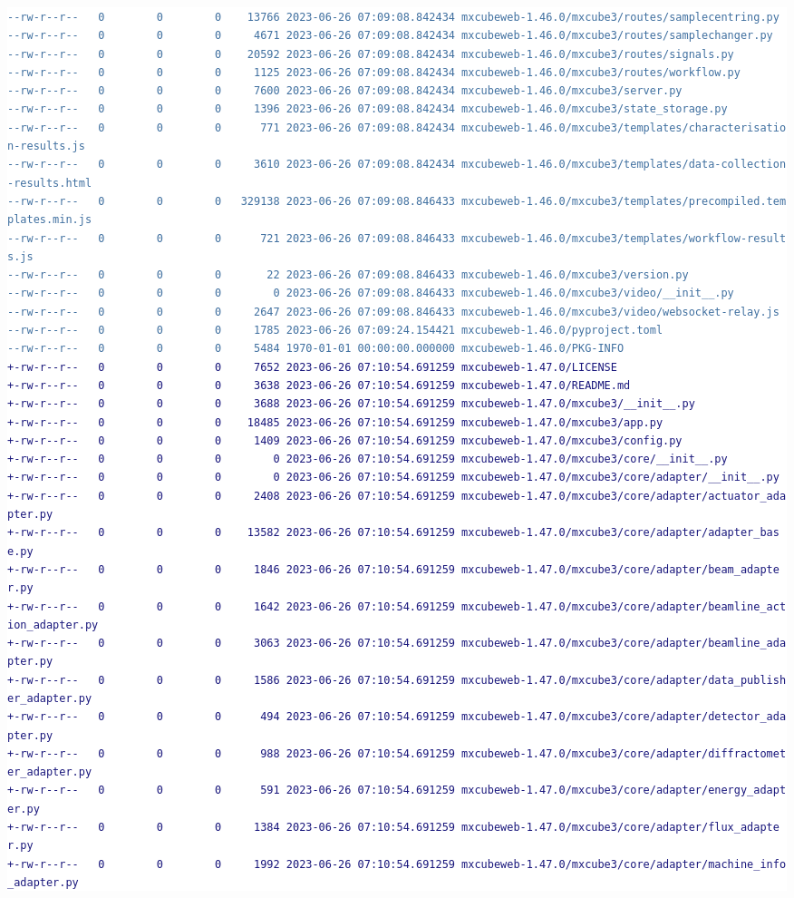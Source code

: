 ```diff
--rw-r--r--   0        0        0    13766 2023-06-26 07:09:08.842434 mxcubeweb-1.46.0/mxcube3/routes/samplecentring.py
--rw-r--r--   0        0        0     4671 2023-06-26 07:09:08.842434 mxcubeweb-1.46.0/mxcube3/routes/samplechanger.py
--rw-r--r--   0        0        0    20592 2023-06-26 07:09:08.842434 mxcubeweb-1.46.0/mxcube3/routes/signals.py
--rw-r--r--   0        0        0     1125 2023-06-26 07:09:08.842434 mxcubeweb-1.46.0/mxcube3/routes/workflow.py
--rw-r--r--   0        0        0     7600 2023-06-26 07:09:08.842434 mxcubeweb-1.46.0/mxcube3/server.py
--rw-r--r--   0        0        0     1396 2023-06-26 07:09:08.842434 mxcubeweb-1.46.0/mxcube3/state_storage.py
--rw-r--r--   0        0        0      771 2023-06-26 07:09:08.842434 mxcubeweb-1.46.0/mxcube3/templates/characterisation-results.js
--rw-r--r--   0        0        0     3610 2023-06-26 07:09:08.842434 mxcubeweb-1.46.0/mxcube3/templates/data-collection-results.html
--rw-r--r--   0        0        0   329138 2023-06-26 07:09:08.846433 mxcubeweb-1.46.0/mxcube3/templates/precompiled.templates.min.js
--rw-r--r--   0        0        0      721 2023-06-26 07:09:08.846433 mxcubeweb-1.46.0/mxcube3/templates/workflow-results.js
--rw-r--r--   0        0        0       22 2023-06-26 07:09:08.846433 mxcubeweb-1.46.0/mxcube3/version.py
--rw-r--r--   0        0        0        0 2023-06-26 07:09:08.846433 mxcubeweb-1.46.0/mxcube3/video/__init__.py
--rw-r--r--   0        0        0     2647 2023-06-26 07:09:08.846433 mxcubeweb-1.46.0/mxcube3/video/websocket-relay.js
--rw-r--r--   0        0        0     1785 2023-06-26 07:09:24.154421 mxcubeweb-1.46.0/pyproject.toml
--rw-r--r--   0        0        0     5484 1970-01-01 00:00:00.000000 mxcubeweb-1.46.0/PKG-INFO
+-rw-r--r--   0        0        0     7652 2023-06-26 07:10:54.691259 mxcubeweb-1.47.0/LICENSE
+-rw-r--r--   0        0        0     3638 2023-06-26 07:10:54.691259 mxcubeweb-1.47.0/README.md
+-rw-r--r--   0        0        0     3688 2023-06-26 07:10:54.691259 mxcubeweb-1.47.0/mxcube3/__init__.py
+-rw-r--r--   0        0        0    18485 2023-06-26 07:10:54.691259 mxcubeweb-1.47.0/mxcube3/app.py
+-rw-r--r--   0        0        0     1409 2023-06-26 07:10:54.691259 mxcubeweb-1.47.0/mxcube3/config.py
+-rw-r--r--   0        0        0        0 2023-06-26 07:10:54.691259 mxcubeweb-1.47.0/mxcube3/core/__init__.py
+-rw-r--r--   0        0        0        0 2023-06-26 07:10:54.691259 mxcubeweb-1.47.0/mxcube3/core/adapter/__init__.py
+-rw-r--r--   0        0        0     2408 2023-06-26 07:10:54.691259 mxcubeweb-1.47.0/mxcube3/core/adapter/actuator_adapter.py
+-rw-r--r--   0        0        0    13582 2023-06-26 07:10:54.691259 mxcubeweb-1.47.0/mxcube3/core/adapter/adapter_base.py
+-rw-r--r--   0        0        0     1846 2023-06-26 07:10:54.691259 mxcubeweb-1.47.0/mxcube3/core/adapter/beam_adapter.py
+-rw-r--r--   0        0        0     1642 2023-06-26 07:10:54.691259 mxcubeweb-1.47.0/mxcube3/core/adapter/beamline_action_adapter.py
+-rw-r--r--   0        0        0     3063 2023-06-26 07:10:54.691259 mxcubeweb-1.47.0/mxcube3/core/adapter/beamline_adapter.py
+-rw-r--r--   0        0        0     1586 2023-06-26 07:10:54.691259 mxcubeweb-1.47.0/mxcube3/core/adapter/data_publisher_adapter.py
+-rw-r--r--   0        0        0      494 2023-06-26 07:10:54.691259 mxcubeweb-1.47.0/mxcube3/core/adapter/detector_adapter.py
+-rw-r--r--   0        0        0      988 2023-06-26 07:10:54.691259 mxcubeweb-1.47.0/mxcube3/core/adapter/diffractometer_adapter.py
+-rw-r--r--   0        0        0      591 2023-06-26 07:10:54.691259 mxcubeweb-1.47.0/mxcube3/core/adapter/energy_adapter.py
+-rw-r--r--   0        0        0     1384 2023-06-26 07:10:54.691259 mxcubeweb-1.47.0/mxcube3/core/adapter/flux_adapter.py
+-rw-r--r--   0        0        0     1992 2023-06-26 07:10:54.691259 mxcubeweb-1.47.0/mxcube3/core/adapter/machine_info_adapter.py
```